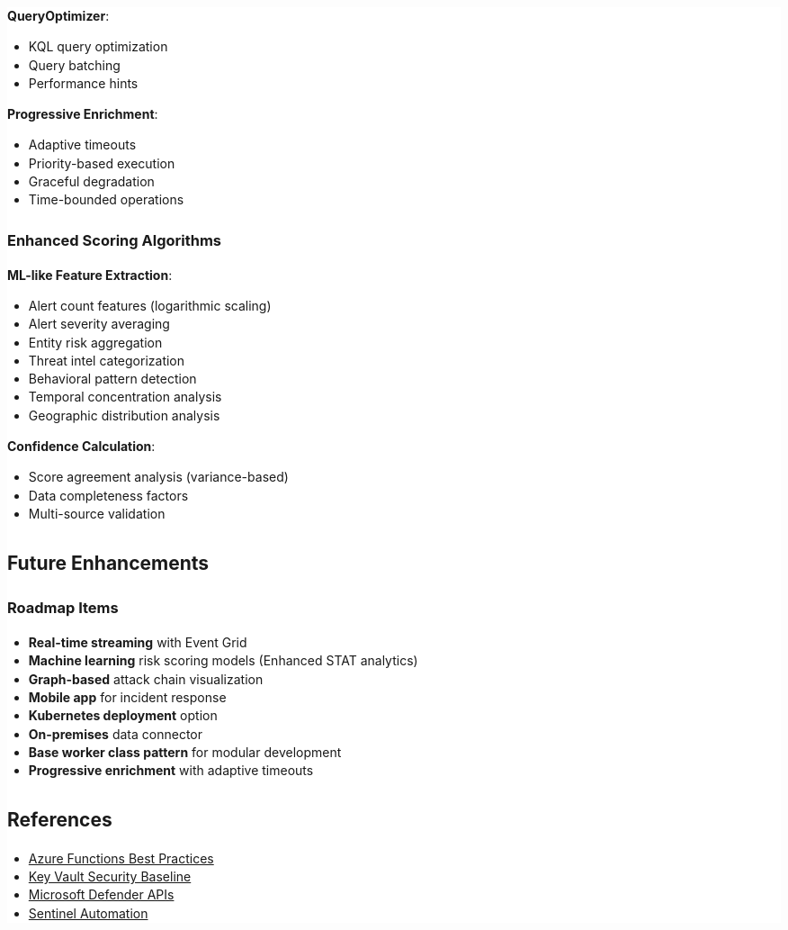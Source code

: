 **QueryOptimizer**:
- KQL query optimization
- Query batching
- Performance hints

**Progressive Enrichment**:
- Adaptive timeouts
- Priority-based execution
- Graceful degradation
- Time-bounded operations

### Enhanced Scoring Algorithms

**ML-like Feature Extraction**:
- Alert count features (logarithmic scaling)
- Alert severity averaging
- Entity risk aggregation
- Threat intel categorization
- Behavioral pattern detection
- Temporal concentration analysis
- Geographic distribution analysis

**Confidence Calculation**:
- Score agreement analysis (variance-based)
- Data completeness factors
- Multi-source validation

## Future Enhancements

### Roadmap Items

- **Real-time streaming** with Event Grid
- **Machine learning** risk scoring models (Enhanced STAT analytics)
- **Graph-based** attack chain visualization
- **Mobile app** for incident response
- **Kubernetes deployment** option
- **On-premises** data connector
- **Base worker class pattern** for modular development
- **Progressive enrichment** with adaptive timeouts

## References

- [Azure Functions Best Practices](https://docs.microsoft.com/azure/azure-functions/functions-best-practices)
- [Key Vault Security Baseline](https://docs.microsoft.com/security/benchmark/azure/baselines/key-vault-security-baseline)
- [Microsoft Defender APIs](https://docs.microsoft.com/microsoft-365/security/defender/api-overview)
- [Sentinel Automation](https://docs.microsoft.com/azure/sentinel/automate-incident-handling-with-automation-rules)
